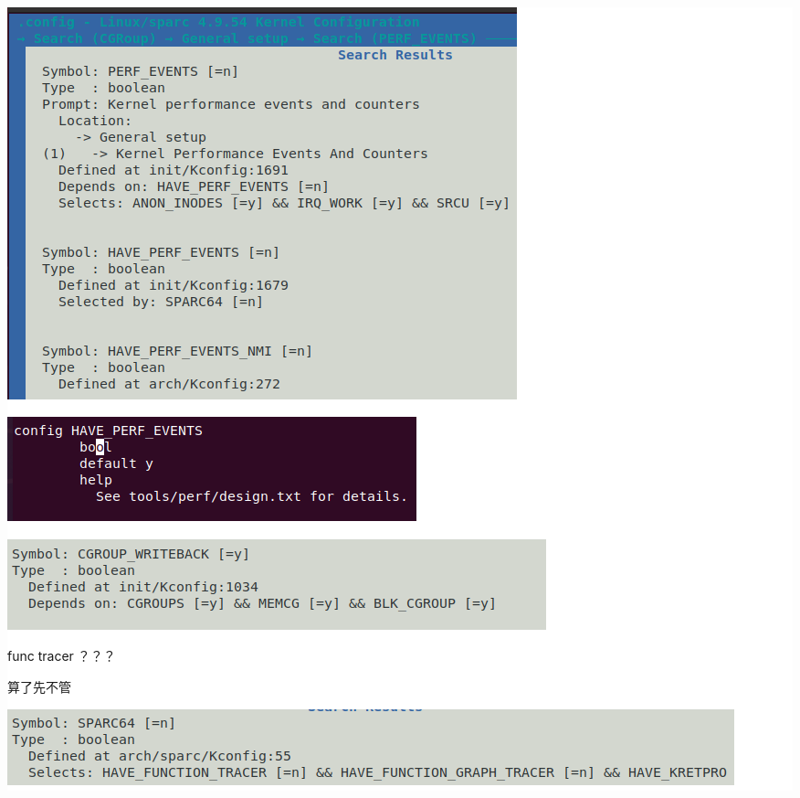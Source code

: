 ![image-20220907155721591](work.assets/image-20220907155721591.png)

![image-20220907165030386](work.assets/image-20220907165030386.png)



![image-20220907165721319](work.assets/image-20220907165721319.png)

func tracer ？？？

算了先不管

![image-20220907172545680](work.assets/image-20220907172545680.png)


